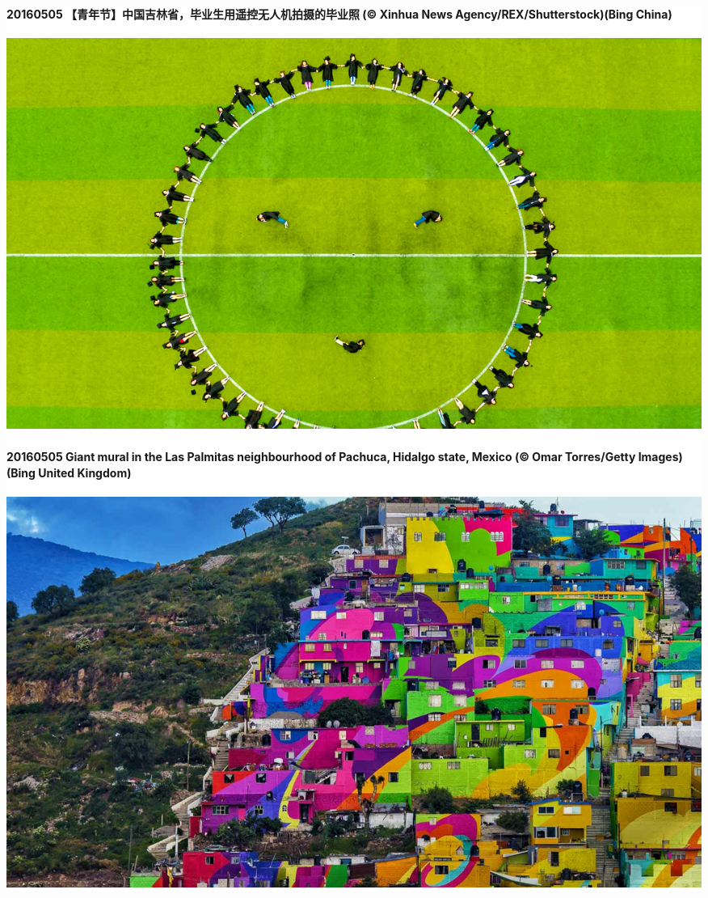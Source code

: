 #### 20160505 【青年节】中国吉林省，毕业生用遥控无人机拍摄的毕业照 (© Xinhua News Agency/REX/Shutterstock)(Bing China)

![](20160505_YouthDay_1366x768.jpg)

#### 20160505 Giant mural in the Las Palmitas neighbourhood of Pachuca, Hidalgo state, Mexico (© Omar Torres/Getty Images)(Bing United Kingdom)

![](20160505_PalmitasMural_1366x768.jpg)
